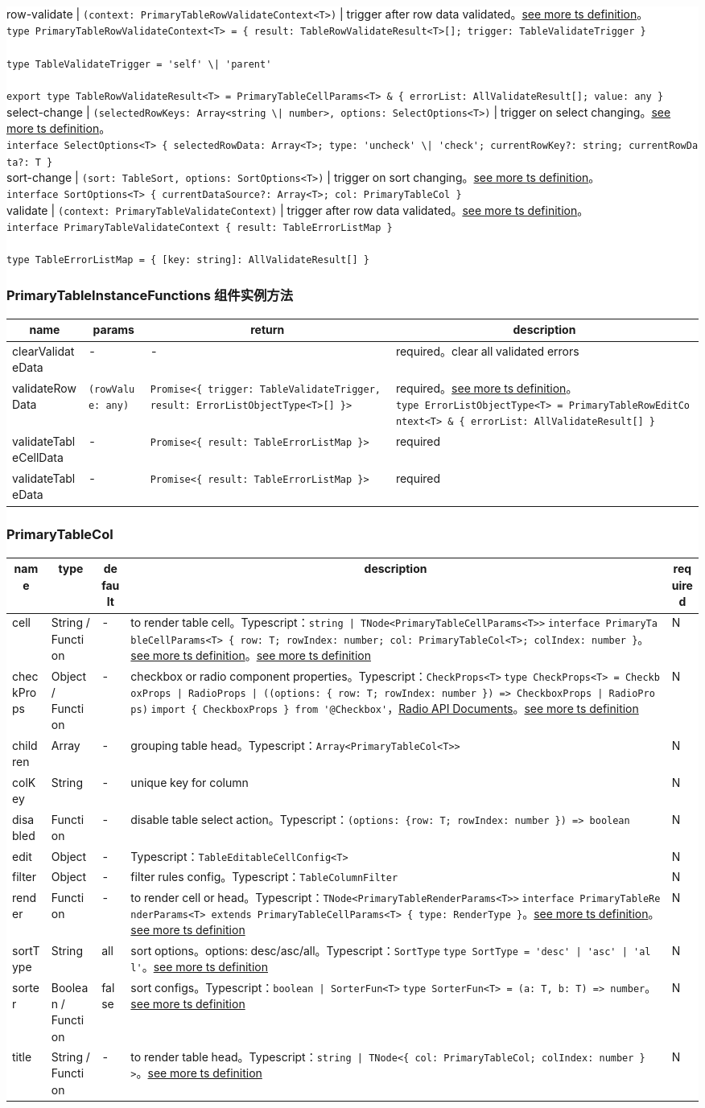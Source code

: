 row-validate | `(context: PrimaryTableRowValidateContext<T>)` | trigger after row data validated。[see more ts definition](https://github.com/Tencent/tdesign-vue-next/blob/develop/packages/components/table/type.ts)。<br/>`type PrimaryTableRowValidateContext<T> = { result: TableRowValidateResult<T>[]; trigger: TableValidateTrigger }`<br/><br/>`type TableValidateTrigger = 'self' \| 'parent'`<br/><br/>`export type TableRowValidateResult<T> = PrimaryTableCellParams<T> & { errorList: AllValidateResult[]; value: any }`<br/>
select-change | `(selectedRowKeys: Array<string \| number>, options: SelectOptions<T>)` | trigger on select changing。[see more ts definition](https://github.com/Tencent/tdesign-vue-next/blob/develop/packages/components/table/type.ts)。<br/>`interface SelectOptions<T> { selectedRowData: Array<T>; type: 'uncheck' \| 'check'; currentRowKey?: string; currentRowData?: T }`<br/>
sort-change | `(sort: TableSort, options: SortOptions<T>)` | trigger on sort changing。[see more ts definition](https://github.com/Tencent/tdesign-vue-next/blob/develop/packages/components/table/type.ts)。<br/>`interface SortOptions<T> { currentDataSource?: Array<T>; col: PrimaryTableCol }`<br/>
validate | `(context: PrimaryTableValidateContext)` | trigger after row data validated。[see more ts definition](https://github.com/Tencent/tdesign-vue-next/blob/develop/packages/components/table/type.ts)。<br/>`interface PrimaryTableValidateContext { result: TableErrorListMap }`<br/><br/>`type TableErrorListMap = { [key: string]: AllValidateResult[] }`<br/>

### PrimaryTableInstanceFunctions 组件实例方法

name | params | return | description
-- | -- | -- | --
clearValidateData | \- | \- | required。clear all validated errors
validateRowData | `(rowValue: any)` | `Promise<{ trigger: TableValidateTrigger, result: ErrorListObjectType<T>[] }>` | required。[see more ts definition](https://github.com/Tencent/tdesign-vue-next/blob/develop/packages/components/table/type.ts)。<br/>`type ErrorListObjectType<T> = PrimaryTableRowEditContext<T> & { errorList: AllValidateResult[] }`<br/>
validateTableCellData | \- | `Promise<{ result: TableErrorListMap }>` | required
validateTableData | \- | `Promise<{ result: TableErrorListMap }>` | required

### PrimaryTableCol

name | type | default | description | required
-- | -- | -- | -- | --
cell | String / Function | - | to render table cell。Typescript：`string \| TNode<PrimaryTableCellParams<T>>` `interface PrimaryTableCellParams<T> { row: T; rowIndex: number; col: PrimaryTableCol<T>; colIndex: number }`。[see more ts definition](https://github.com/Tencent/tdesign-vue-next/blob/develop/packages/components/common.ts)。[see more ts definition](https://github.com/Tencent/tdesign-vue-next/blob/develop/packages/components/table/type.ts) | N
checkProps | Object / Function | - | checkbox or radio component properties。Typescript：`CheckProps<T>` `type CheckProps<T> = CheckboxProps \| RadioProps \| ((options: { row: T; rowIndex: number }) => CheckboxProps \| RadioProps)` `import { CheckboxProps } from '@Checkbox'`，[Radio API Documents](./radio?tab=api)。[see more ts definition](https://github.com/Tencent/tdesign-vue-next/blob/develop/packages/components/table/type.ts) | N
children | Array | - | grouping table head。Typescript：`Array<PrimaryTableCol<T>>` | N
colKey | String | - | unique key for column | N
disabled | Function | - | disable table select action。Typescript：`(options: {row: T; rowIndex: number }) => boolean` | N
edit | Object | - | Typescript：`TableEditableCellConfig<T>` | N
filter | Object | - | filter rules config。Typescript：`TableColumnFilter` | N
render | Function | - | to render cell or head。Typescript：`TNode<PrimaryTableRenderParams<T>>` `interface PrimaryTableRenderParams<T> extends PrimaryTableCellParams<T> { type: RenderType }`。[see more ts definition](https://github.com/Tencent/tdesign-vue-next/blob/develop/packages/components/common.ts)。[see more ts definition](https://github.com/Tencent/tdesign-vue-next/blob/develop/packages/components/table/type.ts) | N
sortType | String | all | sort options。options: desc/asc/all。Typescript：`SortType` `type SortType = 'desc' \| 'asc' \| 'all'`。[see more ts definition](https://github.com/Tencent/tdesign-vue-next/blob/develop/packages/components/table/type.ts) | N
sorter | Boolean / Function | false | sort configs。Typescript：`boolean \| SorterFun<T>` `type SorterFun<T> = (a: T, b: T) => number`。[see more ts definition](https://github.com/Tencent/tdesign-vue-next/blob/develop/packages/components/table/type.ts) | N
title | String / Function | - | to render table head。Typescript：`string \| TNode<{ col: PrimaryTableCol; colIndex: number }>`。[see more ts definition](https://github.com/Tencent/tdesign-vue-next/blob/develop/packages/components/common.ts) | N